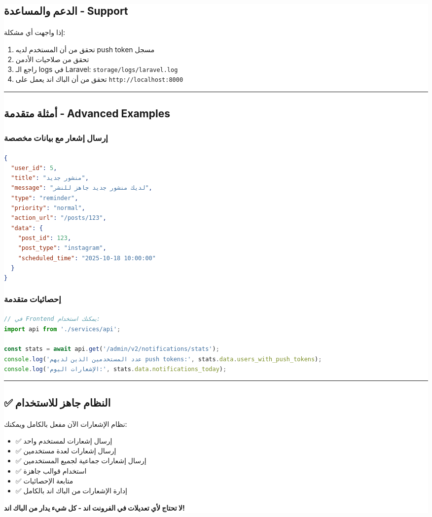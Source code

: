 
## الدعم والمساعدة - Support

إذا واجهت أي مشكلة:
1. تحقق من أن المستخدم لديه push token مسجل
2. تحقق من صلاحيات الأدمن
3. راجع الـ logs في Laravel: `storage/logs/laravel.log`
4. تحقق من أن الباك اند يعمل على `http://localhost:8000`

---

## أمثلة متقدمة - Advanced Examples

### إرسال إشعار مع بيانات مخصصة

```json
{
  "user_id": 5,
  "title": "منشور جديد",
  "message": "لديك منشور جديد جاهز للنشر",
  "type": "reminder",
  "priority": "normal",
  "action_url": "/posts/123",
  "data": {
    "post_id": 123,
    "post_type": "instagram",
    "scheduled_time": "2025-10-18 10:00:00"
  }
}
```

### إحصائيات متقدمة

```javascript
// في Frontend يمكنك استخدام:
import api from './services/api';

const stats = await api.get('/admin/v2/notifications/stats');
console.log('عدد المستخدمين الذين لديهم push tokens:', stats.data.users_with_push_tokens);
console.log('الإشعارات اليوم:', stats.data.notifications_today);
```

---

## ✅ النظام جاهز للاستخدام

نظام الإشعارات الآن مفعل بالكامل ويمكنك:
- ✅ إرسال إشعارات لمستخدم واحد
- ✅ إرسال إشعارات لعدة مستخدمين
- ✅ إرسال إشعارات جماعية لجميع المستخدمين
- ✅ استخدام قوالب جاهزة
- ✅ متابعة الإحصائيات
- ✅ إدارة الإشعارات من الباك اند بالكامل

**لا تحتاج لأي تعديلات في الفرونت اند - كل شيء يدار من الباك اند!**
